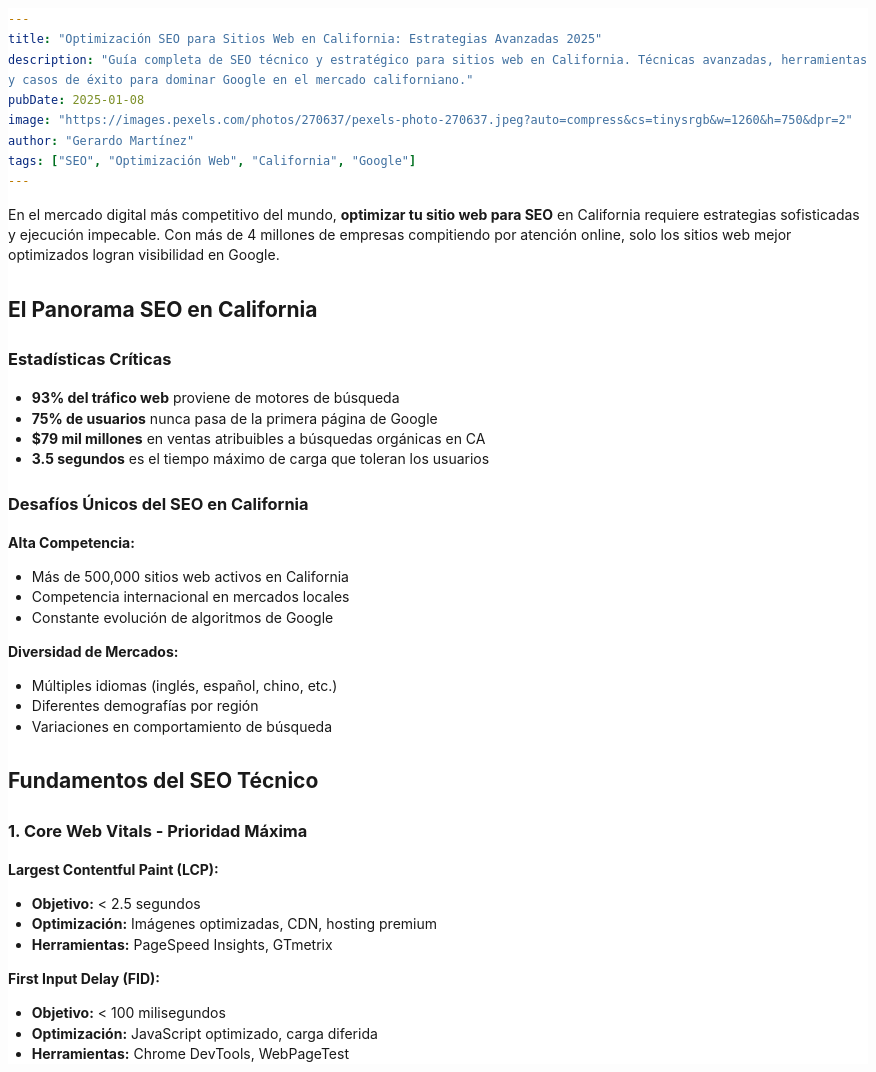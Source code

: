 ```yaml
---
title: "Optimización SEO para Sitios Web en California: Estrategias Avanzadas 2025"
description: "Guía completa de SEO técnico y estratégico para sitios web en California. Técnicas avanzadas, herramientas y casos de éxito para dominar Google en el mercado californiano."
pubDate: 2025-01-08
image: "https://images.pexels.com/photos/270637/pexels-photo-270637.jpeg?auto=compress&cs=tinysrgb&w=1260&h=750&dpr=2"
author: "Gerardo Martínez"
tags: ["SEO", "Optimización Web", "California", "Google"]
---
```


En el mercado digital más competitivo del mundo, **optimizar tu sitio web para SEO** en California requiere estrategias sofisticadas y ejecución impecable. Con más de 4 millones de empresas compitiendo por atención online, solo los sitios web mejor optimizados logran visibilidad en Google.

## El Panorama SEO en California

### Estadísticas Críticas

- **93% del tráfico web** proviene de motores de búsqueda
- **75% de usuarios** nunca pasa de la primera página de Google
- **$79 mil millones** en ventas atribuibles a búsquedas orgánicas en CA
- **3.5 segundos** es el tiempo máximo de carga que toleran los usuarios

### Desafíos Únicos del SEO en California

**Alta Competencia:**

- Más de 500,000 sitios web activos en California
- Competencia internacional en mercados locales
- Constante evolución de algoritmos de Google

**Diversidad de Mercados:**

- Múltiples idiomas (inglés, español, chino, etc.)
- Diferentes demografías por región
- Variaciones en comportamiento de búsqueda

## Fundamentos del SEO Técnico

### 1. Core Web Vitals - Prioridad Máxima

**Largest Contentful Paint (LCP):**

- **Objetivo:** < 2.5 segundos
- **Optimización:** Imágenes optimizadas, CDN, hosting premium
- **Herramientas:** PageSpeed Insights, GTmetrix

**First Input Delay (FID):**

- **Objetivo:** < 100 milisegundos
- **Optimización:** JavaScript optimizado, carga diferida
- **Herramientas:** Chrome DevTools, WebPageTest
